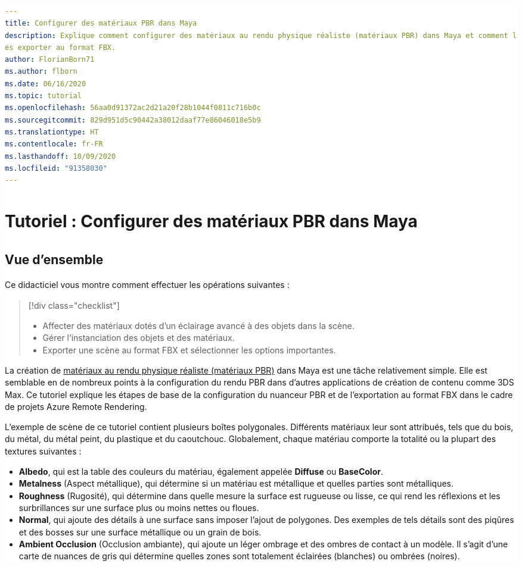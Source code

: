 ```yaml
---
title: Configurer des matériaux PBR dans Maya
description: Explique comment configurer des matériaux au rendu physique réaliste (matériaux PBR) dans Maya et comment les exporter au format FBX.
author: FlorianBorn71
ms.author: flborn
ms.date: 06/16/2020
ms.topic: tutorial
ms.openlocfilehash: 56aa0d91372ac2d21a20f28b1044f0811c716b0c
ms.sourcegitcommit: 829d951d5c90442a38012daaf77e86046018e5b9
ms.translationtype: HT
ms.contentlocale: fr-FR
ms.lasthandoff: 10/09/2020
ms.locfileid: "91358030"
---
```

# <a name="tutorial-set-up-physically-based-rendering-materials-in-maya"></a>Tutoriel : Configurer des matériaux PBR dans Maya

## <a name="overview"></a>Vue d’ensemble
Ce didacticiel vous montre comment effectuer les opérations suivantes :

> [!div class="checklist"]
>
> * Affecter des matériaux dotés d’un éclairage avancé à des objets dans la scène.
> * Gérer l’instanciation des objets et des matériaux.
> * Exporter une scène au format FBX et sélectionner les options importantes.

La création de [matériaux au rendu physique réaliste (matériaux PBR)](../../overview/features/pbr-materials.md) dans Maya est une tâche relativement simple. Elle est semblable en de nombreux points à la configuration du rendu PBR dans d’autres applications de création de contenu comme 3DS Max. Ce tutoriel explique les étapes de base de la configuration du nuanceur PBR et de l’exportation au format FBX dans le cadre de projets Azure Remote Rendering. 

L’exemple de scène de ce tutoriel contient plusieurs boîtes polygonales. Différents matériaux leur sont attribués, tels que du bois, du métal, du métal peint, du plastique et du caoutchouc. Globalement, chaque matériau comporte la totalité ou la plupart des textures suivantes :

* **Albedo**, qui est la table des couleurs du matériau, également appelée **Diffuse** ou **BaseColor**.
* **Metalness** (Aspect métallique), qui détermine si un matériau est métallique et quelles parties sont métalliques. 
* **Roughness** (Rugosité), qui détermine dans quelle mesure la surface est rugueuse ou lisse, ce qui rend les réflexions et les surbrillances sur une surface plus ou moins nettes ou floues.
* **Normal**, qui ajoute des détails à une surface sans imposer l’ajout de polygones. Des exemples de tels détails sont des piqûres et des bosses sur une surface métallique ou un grain de bois.
* **Ambient Occlusion** (Occlusion ambiante), qui ajoute un léger ombrage et des ombres de contact à un modèle. Il s’agit d’une carte de nuances de gris qui détermine quelles zones sont totalement éclairées (blanches) ou ombrées (noires). 
